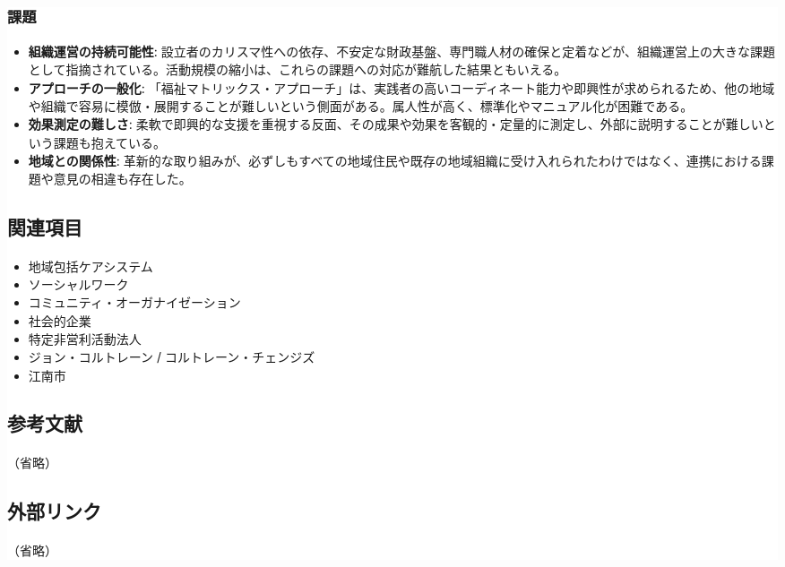 ### 課題

*   **組織運営の持続可能性**: 設立者のカリスマ性への依存、不安定な財政基盤、専門職人材の確保と定着などが、組織運営上の大きな課題として指摘されている。活動規模の縮小は、これらの課題への対応が難航した結果ともいえる。
*   **アプローチの一般化**: 「福祉マトリックス・アプローチ」は、実践者の高いコーディネート能力や即興性が求められるため、他の地域や組織で容易に模倣・展開することが難しいという側面がある。属人性が高く、標準化やマニュアル化が困難である。
*   **効果測定の難しさ**: 柔軟で即興的な支援を重視する反面、その成果や効果を客観的・定量的に測定し、外部に説明することが難しいという課題も抱えている。
*   **地域との関係性**: 革新的な取り組みが、必ずしもすべての地域住民や既存の地域組織に受け入れられたわけではなく、連携における課題や意見の相違も存在した。

## 関連項目

*   地域包括ケアシステム
*   ソーシャルワーク
*   コミュニティ・オーガナイゼーション
*   社会的企業
*   特定非営利活動法人
*   ジョン・コルトレーン / コルトレーン・チェンジズ
*   江南市

## 参考文献

（省略）

## 外部リンク

（省略）